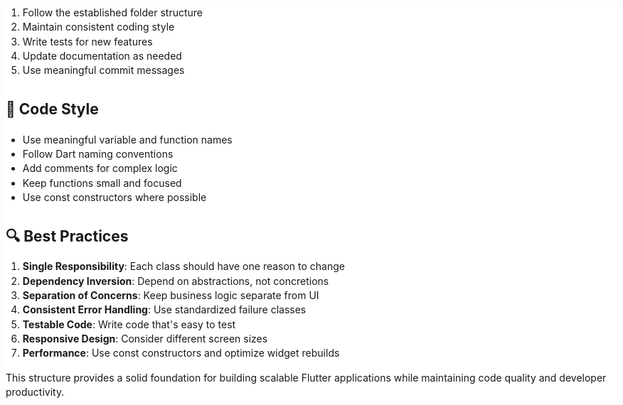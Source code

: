 1. Follow the established folder structure
2. Maintain consistent coding style
3. Write tests for new features
4. Update documentation as needed
5. Use meaningful commit messages

## 📝 Code Style

- Use meaningful variable and function names
- Follow Dart naming conventions
- Add comments for complex logic
- Keep functions small and focused
- Use const constructors where possible

## 🔍 Best Practices

1. **Single Responsibility**: Each class should have one reason to change
2. **Dependency Inversion**: Depend on abstractions, not concretions
3. **Separation of Concerns**: Keep business logic separate from UI
4. **Consistent Error Handling**: Use standardized failure classes
5. **Testable Code**: Write code that's easy to test
6. **Responsive Design**: Consider different screen sizes
7. **Performance**: Use const constructors and optimize widget rebuilds

This structure provides a solid foundation for building scalable Flutter applications while maintaining code quality and developer productivity.
